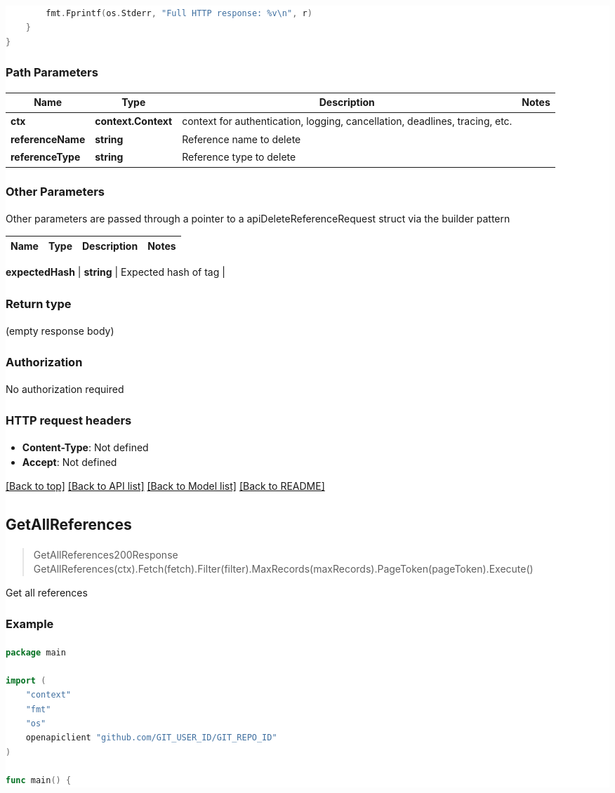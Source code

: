 ```go
		fmt.Fprintf(os.Stderr, "Full HTTP response: %v\n", r)
	}
}
```

### Path Parameters


Name | Type | Description  | Notes
------------- | ------------- | ------------- | -------------
**ctx** | **context.Context** | context for authentication, logging, cancellation, deadlines, tracing, etc.
**referenceName** | **string** | Reference name to delete | 
**referenceType** | **string** | Reference type to delete | 

### Other Parameters

Other parameters are passed through a pointer to a apiDeleteReferenceRequest struct via the builder pattern


Name | Type | Description  | Notes
------------- | ------------- | ------------- | -------------


 **expectedHash** | **string** | Expected hash of tag | 

### Return type

 (empty response body)

### Authorization

No authorization required

### HTTP request headers

- **Content-Type**: Not defined
- **Accept**: Not defined

[[Back to top]](#) [[Back to API list]](../README.md#documentation-for-api-endpoints)
[[Back to Model list]](../README.md#documentation-for-models)
[[Back to README]](../README.md)


## GetAllReferences

> GetAllReferences200Response GetAllReferences(ctx).Fetch(fetch).Filter(filter).MaxRecords(maxRecords).PageToken(pageToken).Execute()

Get all references

### Example

```go
package main

import (
	"context"
	"fmt"
	"os"
	openapiclient "github.com/GIT_USER_ID/GIT_REPO_ID"
)

func main() {
```